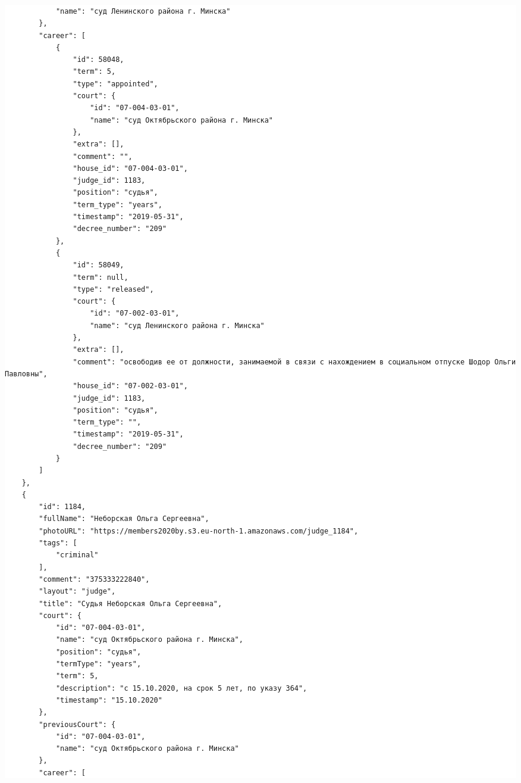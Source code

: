                "name": "суд Ленинского района г. Минска"
            },
            "career": [
                {
                    "id": 58048,
                    "term": 5,
                    "type": "appointed",
                    "court": {
                        "id": "07-004-03-01",
                        "name": "суд Октябрьского района г. Минска"
                    },
                    "extra": [],
                    "comment": "",
                    "house_id": "07-004-03-01",
                    "judge_id": 1183,
                    "position": "судья",
                    "term_type": "years",
                    "timestamp": "2019-05-31",
                    "decree_number": "209"
                },
                {
                    "id": 58049,
                    "term": null,
                    "type": "released",
                    "court": {
                        "id": "07-002-03-01",
                        "name": "суд Ленинского района г. Минска"
                    },
                    "extra": [],
                    "comment": "освободив ее от должности, занимаемой в связи с нахождением в социальном отпуске Шодор Ольги Павловны",
                    "house_id": "07-002-03-01",
                    "judge_id": 1183,
                    "position": "судья",
                    "term_type": "",
                    "timestamp": "2019-05-31",
                    "decree_number": "209"
                }
            ]
        },
        {
            "id": 1184,
            "fullName": "Неборская Ольга Сергеевна",
            "photoURL": "https://members2020by.s3.eu-north-1.amazonaws.com/judge_1184",
            "tags": [
                "criminal"
            ],
            "comment": "375333222840",
            "layout": "judge",
            "title": "Судья Неборская Ольга Сергеевна",
            "court": {
                "id": "07-004-03-01",
                "name": "суд Октябрьского района г. Минска",
                "position": "судья",
                "termType": "years",
                "term": 5,
                "description": "c 15.10.2020, на срок 5 лет, по указу 364",
                "timestamp": "15.10.2020"
            },
            "previousCourt": {
                "id": "07-004-03-01",
                "name": "суд Октябрьского района г. Минска"
            },
            "career": [